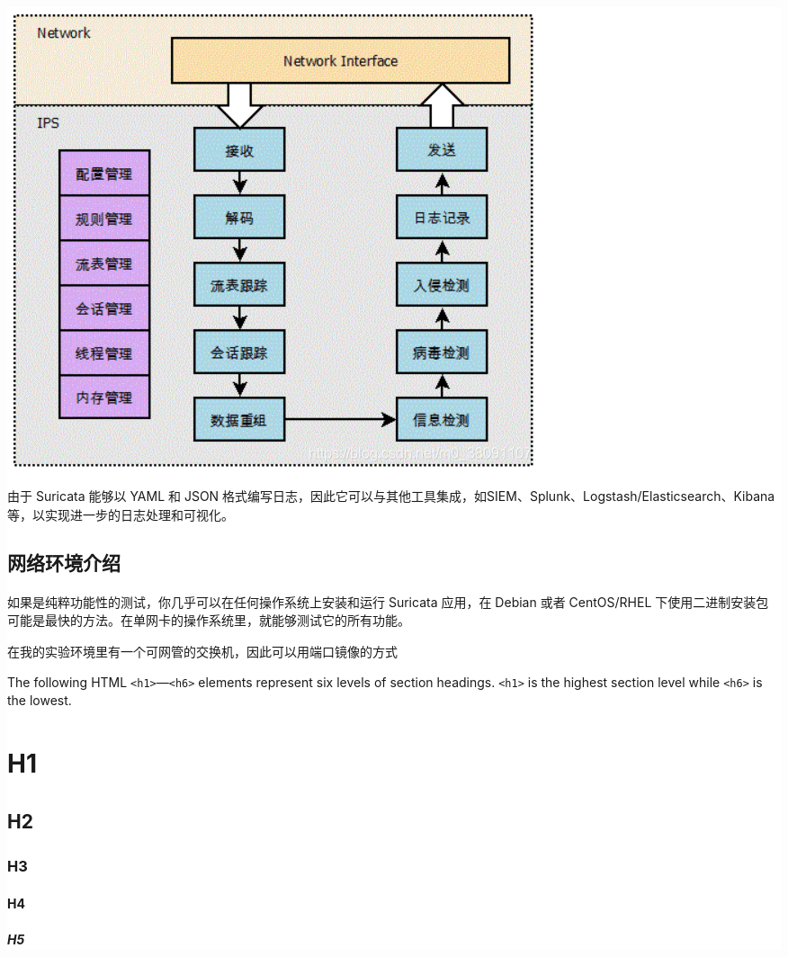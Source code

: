 ![Suricata workflow](/img/2021/20190809183352238.png)

由于 Suricata 能够以 YAML 和 JSON 格式编写日志，因此它可以与其他工具集成，如SIEM、Splunk、Logstash/Elasticsearch、Kibana等，以实现进一步的日志处理和可视化。

## 网络环境介绍

如果是纯粹功能性的测试，你几乎可以在任何操作系统上安装和运行 Suricata 应用，在 Debian 或者 CentOS/RHEL 下使用二进制安装包可能是最快的方法。在单网卡的操作系统里，就能够测试它的所有功能。

在我的实验环境里有一个可网管的交换机，因此可以用端口镜像的方式

The following HTML `<h1>`—`<h6>` elements represent six levels of section headings. `<h1>` is the highest section level while `<h6>` is the lowest.

# H1

## H2

### H3

#### H4

##### H5
